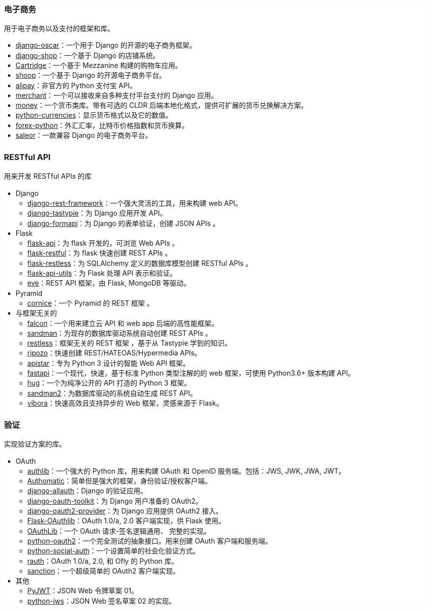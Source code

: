 ### 电子商务

用于电子商务以及支付的框架和库。

- [django-oscar](http://oscarcommerce.com/)：一个用于 Django 的开源的电子商务框架。
- [django-shop](https://github.com/awesto/django-shop)：一个基于 Django 的店铺系统。
- [Cartridge](https://github.com/stephenmcd/cartridge)：一个基于 Mezzanine 构建的购物车应用。
- [shoop](https://www.shoop.io/en/)：一个基于 Django 的开源电子商务平台。
- [alipay](https://github.com/lxneng/alipay)：非官方的 Python 支付宝 API。
- [merchant](https://github.com/agiliq/merchant)：一个可以接收来自多种支付平台支付的 Django 应用。
- [money](https://github.com/carlospalol/money)：一个货币类库。带有可选的 CLDR 后端本地化格式，提供可扩展的货币兑换解决方案。
- [python-currencies](https://github.com/Alir3z4/python-currencies)：显示货币格式以及它的数值。
- [forex-python](https://github.com/MicroPyramid/forex-python)：外汇汇率，比特币价格指数和货币换算。
- [saleor](http://getsaleor.com/)：一款兼容 Django 的电子商务平台。

### RESTful API

用来开发 RESTful APIs 的库

- Django
  - [django-rest-framework](http://www.django-rest-framework.org/)：一个强大灵活的工具，用来构建 web API。
  - [django-tastypie](http://tastypieapi.org/)：为 Django 应用开发 API。
  - [django-formapi](https://github.com/5monkeys/django-formapi)：为 Django 的表单验证，创建 JSON APIs 。
- Flask
  - [flask-api](http://www.flaskapi.org/)：为 flask 开发的，可浏览 Web APIs 。
  - [flask-restful](http://flask-restful.readthedocs.org/en/latest/)：为 flask 快速创建 REST APIs 。
  - [flask-restless](https://flask-restless.readthedocs.org/en/latest/)：为 SQLAlchemy 定义的数据库模型创建 RESTful APIs 。
  - [flask-api-utils](https://github.com/marselester/flask-api-utils)：为 Flask 处理 API 表示和验证。
  - [eve](https://github.com/nicolaiarocci/eve)：REST API 框架，由 Flask, MongoDB 等驱动。
- Pyramid
  - [cornice](https://cornice.readthedocs.org/en/latest/)：一个 Pyramid 的 REST 框架 。
- 与框架无关的
  - [falcon](http://falconframework.org/)：一个用来建立云 API 和 web app 后端的高性能框架。
  - [sandman](https://github.com/jeffknupp/sandman)：为现存的数据库驱动系统自动创建 REST APIs 。
  - [restless](http://restless.readthedocs.org/en/latest/)：框架无关的 REST 框架 ，基于从 Tastypie 学到的知识。
  - [ripozo](https://github.com/vertical-knowledge/ripozo)：快速创建 REST/HATEOAS/Hypermedia APIs。
  - [apistar](https://github.com/encode/apistar)：专为 Python 3 设计的智能 Web API 框架。
  - [fastapi](https://github.com/tiangolo/fastapi)：一个现代，快速，基于标准 Python 类型注解的的 web 框架，可使用 Python3.6+ 版本构建 API。
  - [hug](https://github.com/hugapi/hug)：一个为纯净公开的 API 打造的 Python 3 框架。
  - [sandman2](https://github.com/jeffknupp/sandman2)：为数据库驱动的系统自动生成 REST API。
  - [vibora](https://vibora.io/)：快速高效且支持异步的 Web 框架，灵感来源于 Flask。

### 验证

实现验证方案的库。

- OAuth
  - [authlib](https://github.com/lepture/authlib)：一个强大的 Python 库，用来构建 OAuth 和 OpenID 服务端。包括：JWS, JWK, JWA, JWT。
  - [Authomatic](http://peterhudec.github.io/authomatic/)：简单但是强大的框架，身份验证/授权客户端。
  - [django-allauth](https://github.com/pennersr/django-allauth)：Django 的验证应用。
  - [django-oauth-toolkit](https://github.com/evonove/django-oauth-toolkit)：为 Django 用户准备的 OAuth2。
  - [django-oauth2-provider](https://github.com/caffeinehit/django-oauth2-provider)：为 Django 应用提供 OAuth2 接入。
  - [Flask-OAuthlib](https://github.com/lepture/flask-oauthlib)：OAuth 1.0/a, 2.0 客户端实现，供 Flask 使用。
  - [OAuthLib](https://github.com/idan/oauthlib)：一个 OAuth 请求-签名逻辑通用、 完整的实现。
  - [python-oauth2](https://github.com/joestump/python-oauth2)：一个完全测试的抽象接口。用来创建 OAuth 客户端和服务端。
  - [python-social-auth](https://github.com/omab/python-social-auth)：一个设置简单的社会化验证方式。
  - [rauth](https://github.com/litl/rauth)：OAuth 1.0/a, 2.0, 和 Ofly 的 Python 库。
  - [sanction](https://github.com/demianbrecht/sanction)：一个超级简单的 OAuth2 客户端实现。
- 其他
  - [PyJWT](https://github.com/jpadilla/pyjwt)：JSON Web 令牌草案 01。
  - [python-jws](https://github.com/brianloveswords/python-jws)：JSON Web 签名草案 02 的实现。